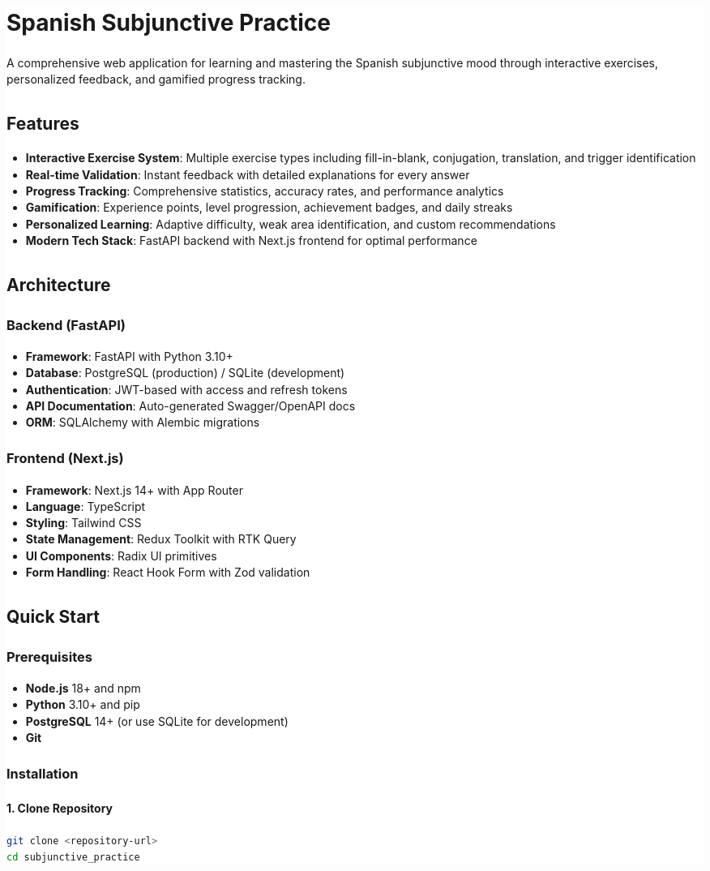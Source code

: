 # Spanish Subjunctive Practice

A comprehensive web application for learning and mastering the Spanish subjunctive mood through interactive exercises, personalized feedback, and gamified progress tracking.

## Features

- **Interactive Exercise System**: Multiple exercise types including fill-in-blank, conjugation, translation, and trigger identification
- **Real-time Validation**: Instant feedback with detailed explanations for every answer
- **Progress Tracking**: Comprehensive statistics, accuracy rates, and performance analytics
- **Gamification**: Experience points, level progression, achievement badges, and daily streaks
- **Personalized Learning**: Adaptive difficulty, weak area identification, and custom recommendations
- **Modern Tech Stack**: FastAPI backend with Next.js frontend for optimal performance

## Architecture

### Backend (FastAPI)
- **Framework**: FastAPI with Python 3.10+
- **Database**: PostgreSQL (production) / SQLite (development)
- **Authentication**: JWT-based with access and refresh tokens
- **API Documentation**: Auto-generated Swagger/OpenAPI docs
- **ORM**: SQLAlchemy with Alembic migrations

### Frontend (Next.js)
- **Framework**: Next.js 14+ with App Router
- **Language**: TypeScript
- **Styling**: Tailwind CSS
- **State Management**: Redux Toolkit with RTK Query
- **UI Components**: Radix UI primitives
- **Form Handling**: React Hook Form with Zod validation

## Quick Start

### Prerequisites

- **Node.js** 18+ and npm
- **Python** 3.10+ and pip
- **PostgreSQL** 14+ (or use SQLite for development)
- **Git**

### Installation

#### 1. Clone Repository

```bash
git clone <repository-url>
cd subjunctive_practice
```

